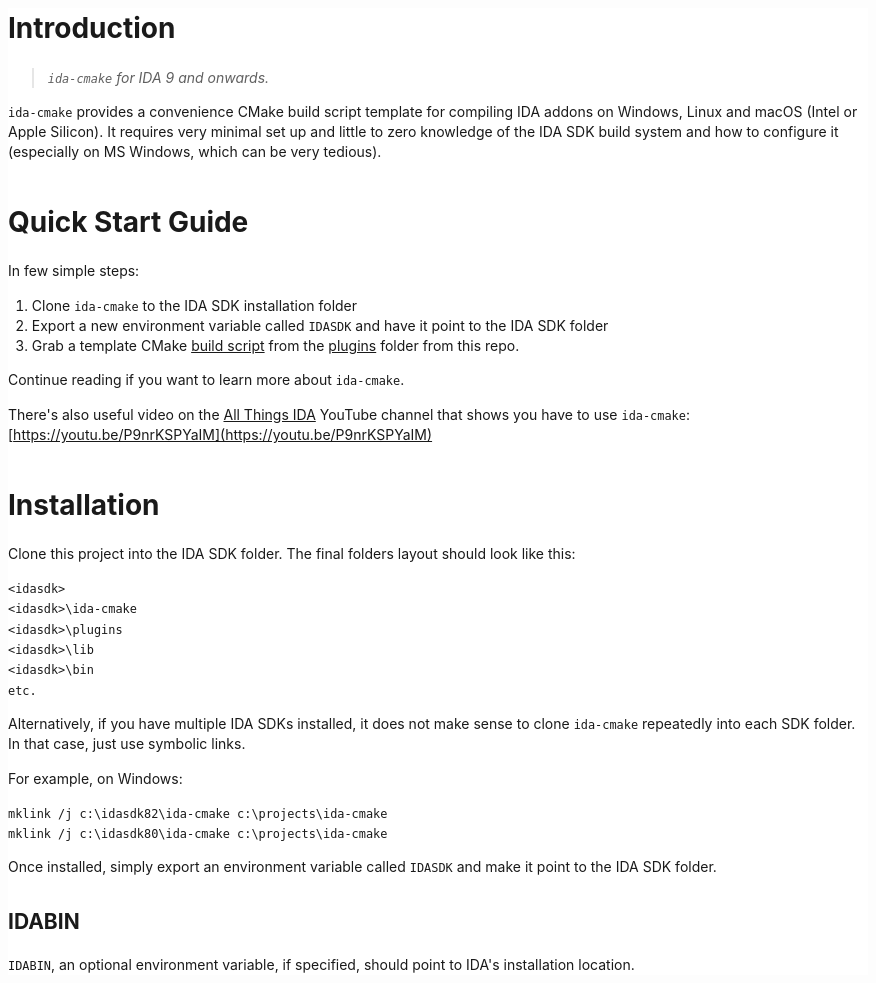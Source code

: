 # Introduction

>*`ida-cmake` for IDA 9 and onwards.*

`ida-cmake` provides a convenience CMake build script template for compiling IDA addons on Windows, Linux and macOS (Intel or Apple Silicon). It requires very minimal set up and little to zero knowledge of the IDA SDK build system and how to configure it (especially on MS Windows, which can be very tedious).

# Quick Start Guide

In few simple steps:

1. Clone `ida-cmake` to the IDA SDK installation folder
2. Export a new environment variable called `IDASDK` and have it point to the IDA SDK folder
3. Grab a template CMake [build script](plugins/sample) from the [plugins](plugins) folder from this repo.

Continue reading if you want to learn more about `ida-cmake`.

There's also useful video on the [All Things IDA](https://www.youtube.com/@allthingsida) YouTube channel that shows you have to use `ida-cmake`: [https://youtu.be/P9nrKSPYaIM](https://youtu.be/P9nrKSPYaIM)

# Installation

Clone this project into the IDA SDK folder. The final folders layout should look like this:

```
<idasdk>
<idasdk>\ida-cmake
<idasdk>\plugins
<idasdk>\lib
<idasdk>\bin
etc.
```

Alternatively, if you have multiple IDA SDKs installed, it does not make sense to clone `ida-cmake` repeatedly into each SDK folder. In that case, just use symbolic links.

For example, on Windows:

```batch
mklink /j c:\idasdk82\ida-cmake c:\projects\ida-cmake
mklink /j c:\idasdk80\ida-cmake c:\projects\ida-cmake
```

Once installed, simply export an environment variable called `IDASDK` and make it point to the IDA SDK folder.

## IDABIN

`IDABIN`, an optional environment variable, if specified, should point to IDA's installation location.

